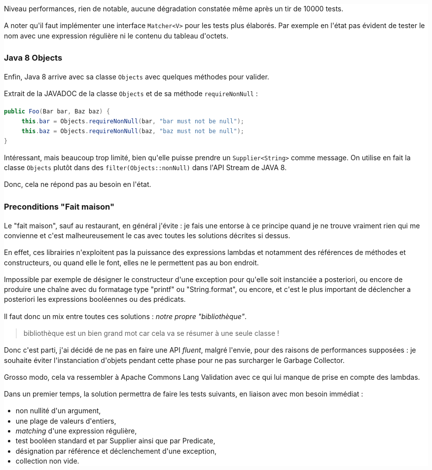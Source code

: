 Niveau performances, rien de notable, aucune dégradation constatée même après un tir de 10000 tests.

A noter qu'il faut implémenter une interface `Matcher<V>` pour les tests plus élaborés. Par exemple en l'état pas évident de tester le nom avec une expression régulière ni le contenu du tableau d'octets.


### Java 8 Objects

Enfin, Java 8 arrive avec sa classe `Objects` avec quelques méthodes pour valider.

Extrait de la JAVADOC de la classe `Objects` et de sa méthode `requireNonNull` :

```java
public Foo(Bar bar, Baz baz) {
     this.bar = Objects.requireNonNull(bar, "bar must not be null");
     this.baz = Objects.requireNonNull(baz, "baz must not be null");
}
```

Intéressant, mais beaucoup trop limité, bien qu'elle puisse prendre un `Supplier<String>` comme message. On utilise en fait la classe `Objects` plutôt dans des `filter(Objects::nonNull)` dans l'API Stream de JAVA 8.

Donc, cela ne répond pas au besoin en l'état.

### Preconditions "Fait maison"

Le "fait maison", sauf au restaurant, en général j'évite : je fais une entorse à ce principe quand je ne trouve vraiment rien qui me convienne et c'est malheureusement le cas avec toutes les solutions décrites si dessus.

En effet, ces librairies n'exploitent pas la puissance des expressions lambdas et notamment des références de méthodes et constructeurs, ou quand elle le font, elles ne le permettent pas au bon endroit.

Impossible par exemple de désigner le constructeur d'une exception pour qu'elle soit instanciée a posteriori, ou encore de produire une chaîne avec du formatage type "printf" ou "String.format", ou encore, et c'est le plus important de déclencher a posteriori les expressions booléennes ou des prédicats.

Il faut donc un mix entre toutes ces solutions : *notre propre "bibliothèque"*.

> bibliothèque est un bien grand mot car cela va se résumer à une seule classe !

Donc c'est parti, j'ai décidé de ne pas en faire une API *fluent*, malgré l'envie, pour des raisons de performances supposées : je souhaite éviter l'instanciation d'objets pendant cette phase pour ne pas surcharger le Garbage Collector.

Grosso modo, cela va ressembler à Apache Commons Lang Validation avec ce qui lui manque de prise en compte des lambdas.

Dans un premier temps, la solution permettra de faire les tests suivants, en liaison avec mon besoin immédiat :

* non nullité d'un argument,
* une plage de valeurs d'entiers,
* *matching* d'une expression régulière,
* test booléen standard et par Supplier<Boolean> ainsi que par Predicate<T>,
* désignation par référence et déclenchement d'une exception,
* collection non vide.
